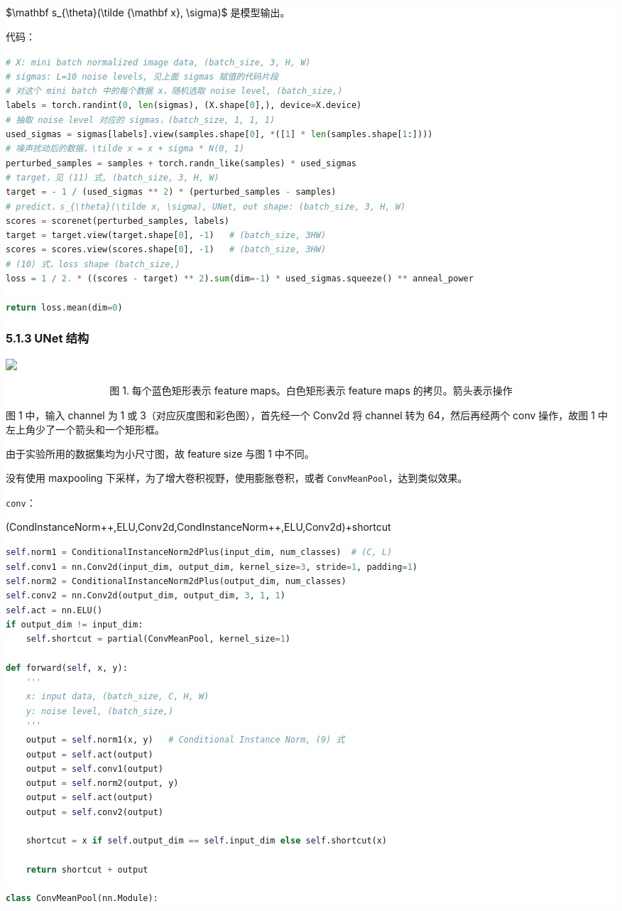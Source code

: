 $\mathbf s_{\theta}(\tilde {\mathbf x}, \sigma)$ 是模型输出。

代码：

```python
# X: mini batch normalized image data, (batch_size, 3, H, W)
# sigmas: L=10 noise levels, 见上面 sigmas 赋值的代码片段
# 对这个 mini batch 中的每个数据 x，随机选取 noise level, (batch_size,)
labels = torch.randint(0, len(sigmas), (X.shape[0],), device=X.device)
# 抽取 noise level 对应的 sigmas，(batch_size, 1, 1, 1)
used_sigmas = sigmas[labels].view(samples.shape[0], *([1] * len(samples.shape[1:])))
# 噪声扰动后的数据，\tilde x = x + sigma * N(0, 1)
perturbed_samples = samples + torch.randn_like(samples) * used_sigmas
# target，见 (11) 式, (batch_size, 3, H, W)
target = - 1 / (used_sigmas ** 2) * (perturbed_samples - samples)
# predict，s_{\theta}(\tilde x, \sigma), UNet, out shape: (batch_size, 3, H, W)
scores = scorenet(perturbed_samples, labels)
target = target.view(target.shape[0], -1)   # (batch_size, 3HW)
scores = scores.view(scores.shape[0], -1)   # (batch_size, 3HW)
# (10) 式，loss shape (batch_size,)
loss = 1 / 2. * ((scores - target) ** 2).sum(dim=-1) * used_sigmas.squeeze() ** anneal_power

return loss.mean(dim=0)
```

### 5.1.3 UNet 结构

![](/images/diffusion_model/unet_1.png)

<center>图 1. 每个蓝色矩形表示 feature maps。白色矩形表示 feature maps 的拷贝。箭头表示操作</center>

图 1 中，输入 channel 为 1 或 3（对应灰度图和彩色图），首先经一个 Conv2d 将 channel 转为 64，然后再经两个 conv 操作，故图 1 中左上角少了一个箭头和一个矩形框。

由于实验所用的数据集均为小尺寸图，故 feature size 与图 1 中不同。

没有使用 maxpooling 下采样，为了增大卷积视野，使用膨胀卷积，或者 `ConvMeanPool`，达到类似效果。

`conv`：

(CondInstanceNorm++,ELU,Conv2d,CondInstanceNorm++,ELU,Conv2d)+shortcut

```python
self.norm1 = ConditionalInstanceNorm2dPlus(input_dim, num_classes)  # (C, L)
self.conv1 = nn.Conv2d(input_dim, output_dim, kernel_size=3, stride=1, padding=1)
self.norm2 = ConditionalInstanceNorm2dPlus(output_dim, num_classes)
self.conv2 = nn.Conv2d(output_dim, output_dim, 3, 1, 1)
self.act = nn.ELU()
if output_dim != input_dim:
    self.shortcut = partial(ConvMeanPool, kernel_size=1)

def forward(self, x, y):
    '''
    x: input data, (batch_size, C, H, W)
    y: noise level, (batch_size,)
    ''' 
    output = self.norm1(x, y)   # Conditional Instance Norm, (9) 式
    output = self.act(output)
    output = self.conv1(output)
    output = self.norm2(output, y)
    output = self.act(output)
    output = self.conv2(output)

    shortcut = x if self.output_dim == self.input_dim else self.shortcut(x)

    return shortcut + output

class ConvMeanPool(nn.Module):
```